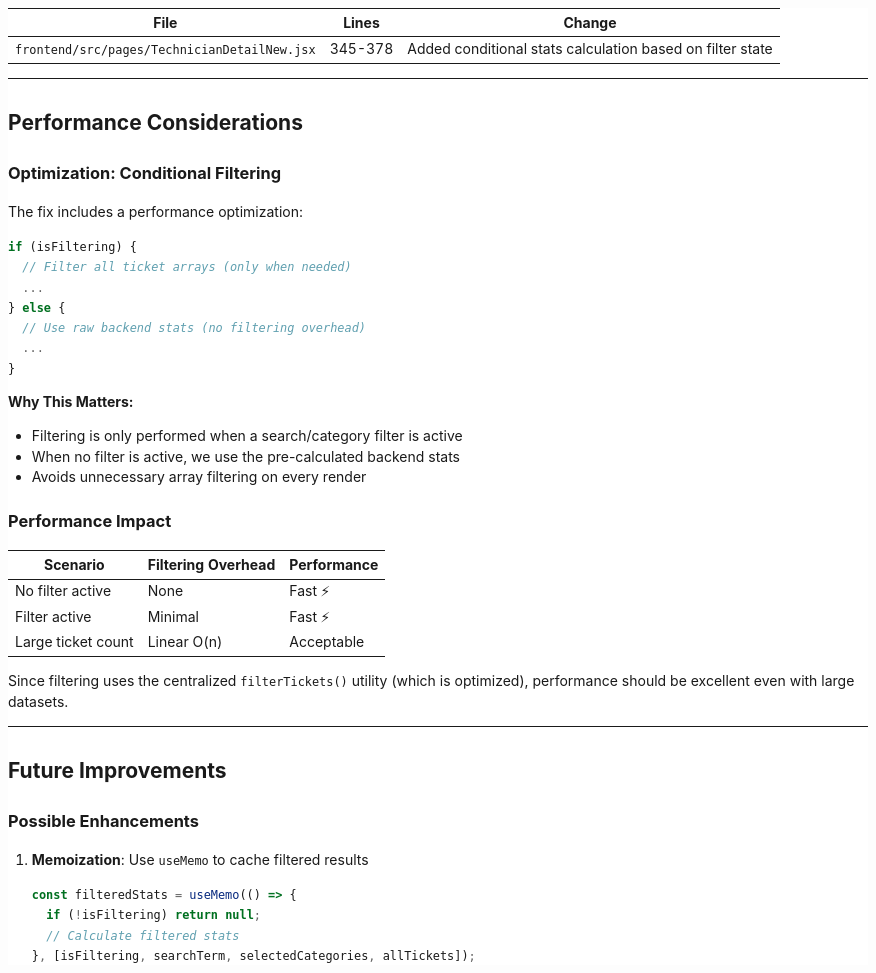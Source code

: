 | File | Lines | Change |
|------|-------|--------|
| `frontend/src/pages/TechnicianDetailNew.jsx` | 345-378 | Added conditional stats calculation based on filter state |

---

## Performance Considerations

### Optimization: Conditional Filtering

The fix includes a performance optimization:

```javascript
if (isFiltering) {
  // Filter all ticket arrays (only when needed)
  ...
} else {
  // Use raw backend stats (no filtering overhead)
  ...
}
```

**Why This Matters:**
- Filtering is only performed when a search/category filter is active
- When no filter is active, we use the pre-calculated backend stats
- Avoids unnecessary array filtering on every render

### Performance Impact

| Scenario | Filtering Overhead | Performance |
|----------|-------------------|-------------|
| No filter active | None | Fast ⚡ |
| Filter active | Minimal | Fast ⚡ |
| Large ticket count | Linear O(n) | Acceptable |

Since filtering uses the centralized `filterTickets()` utility (which is optimized), performance should be excellent even with large datasets.

---

## Future Improvements

### Possible Enhancements

1. **Memoization**: Use `useMemo` to cache filtered results
   ```javascript
   const filteredStats = useMemo(() => {
     if (!isFiltering) return null;
     // Calculate filtered stats
   }, [isFiltering, searchTerm, selectedCategories, allTickets]);
   ```
